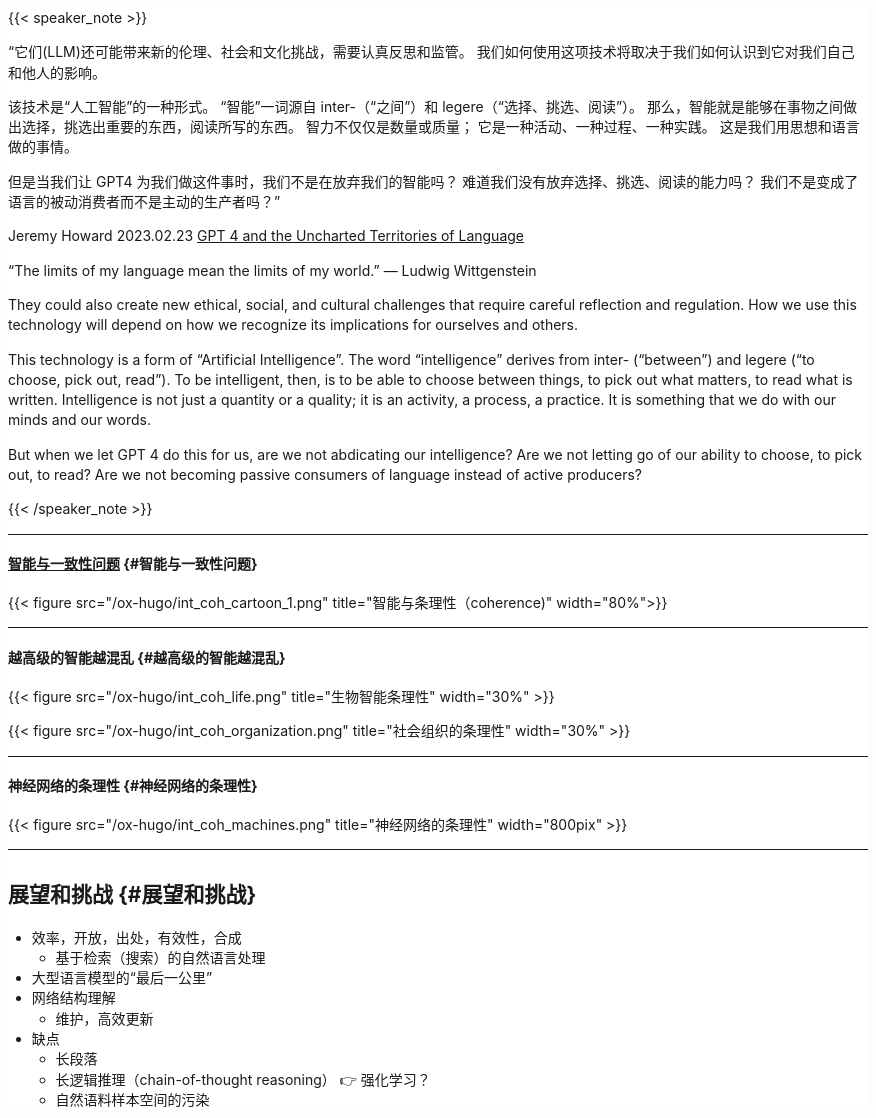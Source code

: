 {{< speaker_note >}}

“它们(LLM)还可能带来新的伦理、社会和文化挑战，需要认真反思和监管。 我们如何使用这项技术将取决于我们如何认识到它对我们自己和他人的影响。

该技术是“人工智能”的一种形式。 “智能”一词源自 inter-（“之间”）和 legere（“选择、挑选、阅读”）。 那么，智能就是能够在事物之间做出选择，挑选出重要的东西，阅读所写的东西。 智力不仅仅是数量或质量； 它是一种活动、一种过程、一种实践。 这是我们用思想和语言做的事情。

但是当我们让 GPT4 为我们做这件事时，我们不是在放弃我们的智能吗？ 难道我们没有放弃选择、挑选、阅读的能力吗？ 我们不是变成了语言的被动消费者而不是主动的生产者吗？”

Jeremy Howard 2023.02.23
[GPT 4 and the Uncharted Territories of Language](https://www.fast.ai/posts/2023-03-20-wittgenstein.html)

“The limits of my language mean the limits of my world.” — Ludwig Wittgenstein

They could also create new ethical, social, and cultural challenges that require careful reflection and regulation. How we use this technology will depend on how we recognize its implications for ourselves and others.

This technology is a form of “Artificial Intelligence”. The word “intelligence” derives from inter- (“between”) and legere (“to choose, pick out, read”). To be intelligent, then, is to be able to choose between things, to pick out what matters, to read what is written. Intelligence is not just a quantity or a quality; it is an activity, a process, a practice. It is something that we do with our minds and our words.

But when we let GPT 4 do this for us, are we not abdicating our intelligence? Are we not letting go of our ability to choose, to pick out, to read? Are we not becoming passive consumers of language instead of active producers?

{{< /speaker_note >}}

---

#### [智能与一致性问题](https://sohl-dickstein.github.io/2023/03/09/coherence.html) {#智能与一致性问题}

{{< figure src="/ox-hugo/int_coh_cartoon_1.png" title="智能与条理性（coherence)" width="80%">}}

---

#### 越高级的智能越混乱 {#越高级的智能越混乱}

{{< figure src="/ox-hugo/int_coh_life.png" title="生物智能条理性" width="30%" >}}

{{< figure src="/ox-hugo/int_coh_organization.png" title="社会组织的条理性" width="30%" >}}

---

#### 神经网络的条理性 {#神经网络的条理性}

{{< figure src="/ox-hugo/int_coh_machines.png" title="神经网络的条理性" width="800pix" >}}

---

## 展望和挑战 {#展望和挑战}

- 效率，开放，出处，有效性，合成
  - 基于检索（搜索）的自然语言处理
- 大型语言模型的“最后一公里”
- 网络结构理解
  - 维护，高效更新
- 缺点
  - 长段落
  - 长逻辑推理（chain-of-thought reasoning）
    👉 强化学习？
  - 自然语料样本空间的污染
